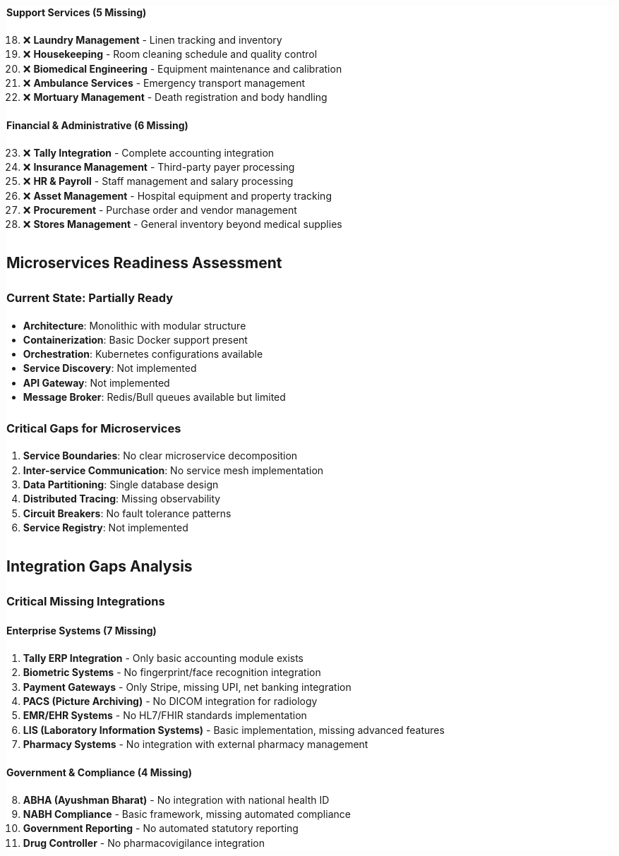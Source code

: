 #### **Support Services (5 Missing)**
18. ❌ **Laundry Management** - Linen tracking and inventory
19. ❌ **Housekeeping** - Room cleaning schedule and quality control
20. ❌ **Biomedical Engineering** - Equipment maintenance and calibration
21. ❌ **Ambulance Services** - Emergency transport management
22. ❌ **Mortuary Management** - Death registration and body handling

#### **Financial & Administrative (6 Missing)**
23. ❌ **Tally Integration** - Complete accounting integration
24. ❌ **Insurance Management** - Third-party payer processing
25. ❌ **HR & Payroll** - Staff management and salary processing
26. ❌ **Asset Management** - Hospital equipment and property tracking
27. ❌ **Procurement** - Purchase order and vendor management
28. ❌ **Stores Management** - General inventory beyond medical supplies

## Microservices Readiness Assessment

### **Current State: Partially Ready**
- **Architecture**: Monolithic with modular structure
- **Containerization**: Basic Docker support present
- **Orchestration**: Kubernetes configurations available
- **Service Discovery**: Not implemented
- **API Gateway**: Not implemented
- **Message Broker**: Redis/Bull queues available but limited

### **Critical Gaps for Microservices**
1. **Service Boundaries**: No clear microservice decomposition
2. **Inter-service Communication**: No service mesh implementation
3. **Data Partitioning**: Single database design
4. **Distributed Tracing**: Missing observability
5. **Circuit Breakers**: No fault tolerance patterns
6. **Service Registry**: Not implemented

## Integration Gaps Analysis

### **Critical Missing Integrations**

#### **Enterprise Systems (7 Missing)**
1. **Tally ERP Integration** - Only basic accounting module exists
2. **Biometric Systems** - No fingerprint/face recognition integration
3. **Payment Gateways** - Only Stripe, missing UPI, net banking integration
4. **PACS (Picture Archiving)** - No DICOM integration for radiology
5. **EMR/EHR Systems** - No HL7/FHIR standards implementation
6. **LIS (Laboratory Information Systems)** - Basic implementation, missing advanced features
7. **Pharmacy Systems** - No integration with external pharmacy management

#### **Government & Compliance (4 Missing)**
8. **ABHA (Ayushman Bharat)** - No integration with national health ID
9. **NABH Compliance** - Basic framework, missing automated compliance
10. **Government Reporting** - No automated statutory reporting
11. **Drug Controller** - No pharmacovigilance integration

